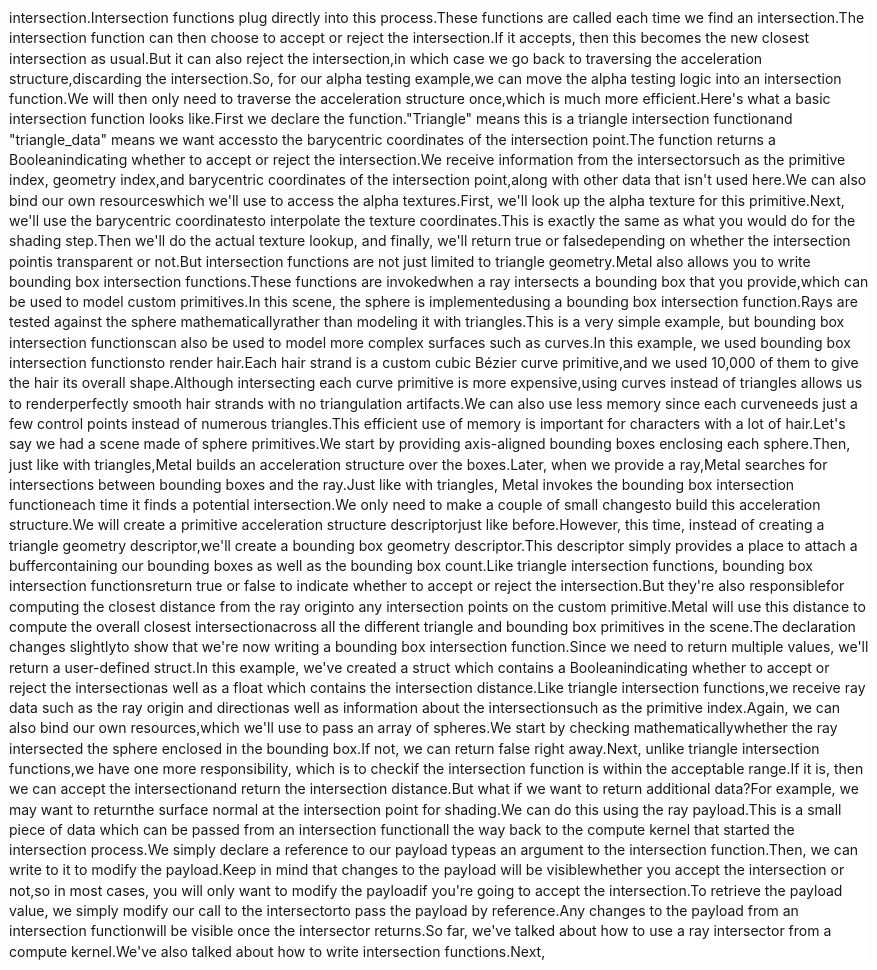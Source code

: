 intersection.Intersection functions plug directly into this process.These functions are called each time we find an intersection.The intersection function can then choose to accept or reject the intersection.If it accepts, then this becomes the new closest intersection as usual.But it can also reject the intersection,in which case we go back to traversing the acceleration structure,discarding the intersection.So, for our alpha testing example,we can move the alpha testing logic into an intersection function.We will then only need to traverse the acceleration structure once,which is much more efficient.Here's what a basic intersection function looks like.First we declare the function."Triangle" means this is a triangle intersection functionand "triangle_data" means we want accessto the barycentric coordinates of the intersection point.The function returns a Booleanindicating whether to accept or reject the intersection.We receive information from the intersectorsuch as the primitive index, geometry index,and barycentric coordinates of the intersection point,along with other data that isn't used here.We can also bind our own resourceswhich we'll use to access the alpha textures.First, we'll look up the alpha texture for this primitive.Next, we'll use the barycentric coordinatesto interpolate the texture coordinates.This is exactly the same as what you would do for the shading step.Then we'll do the actual texture lookup, and finally, we'll return true or falsedepending on whether the intersection pointis transparent or not.But intersection functions are not just limited to triangle geometry.Metal also allows you to write bounding box intersection functions.These functions are invokedwhen a ray intersects a bounding box that you provide,which can be used to model custom primitives.In this scene, the sphere is implementedusing a bounding box intersection function.Rays are tested against the sphere mathematicallyrather than modeling it with triangles.This is a very simple example, but bounding box intersection functionscan also be used to model more complex surfaces such as curves.In this example, we used bounding box intersection functionsto render hair.Each hair strand is a custom cubic Bézier curve primitive,and we used 10,000 of them to give the hair its overall shape.Although intersecting each curve primitive is more expensive,using curves instead of triangles allows us to renderperfectly smooth hair strands with no triangulation artifacts.We can also use less memory since each curveneeds just a few control points instead of numerous triangles.This efficient use of memory is important for characters with a lot of hair.Let's say we had a scene made of sphere primitives.We start by providing axis-aligned bounding boxes enclosing each sphere.Then, just like with triangles,Metal builds an acceleration structure over the boxes.Later, when we provide a ray,Metal searches for intersections between bounding boxes and the ray.Just like with triangles, Metal invokes the bounding box intersection functioneach time it finds a potential intersection.We only need to make a couple of small changesto build this acceleration structure.We will create a primitive acceleration structure descriptorjust like before.However, this time, instead of creating a triangle geometry descriptor,we'll create a bounding box geometry descriptor.This descriptor simply provides a place to attach a buffercontaining our bounding boxes as well as the bounding box count.Like triangle intersection functions, bounding box intersection functionsreturn true or false to indicate whether to accept or reject the intersection.But they're also responsiblefor computing the closest distance from the ray originto any intersection points on the custom primitive.Metal will use this distance to compute the overall closest intersectionacross all the different triangle and bounding box primitives in the scene.The declaration changes slightlyto show that we're now writing a bounding box intersection function.Since we need to return multiple values, we'll return a user-defined struct.In this example, we've created a struct which contains a Booleanindicating whether to accept or reject the intersectionas well as a float which contains the intersection distance.Like triangle intersection functions,we receive ray data such as the ray origin and directionas well as information about the intersectionsuch as the primitive index.Again, we can also bind our own resources,which we'll use to pass an array of spheres.We start by checking mathematicallywhether the ray intersected the sphere enclosed in the bounding box.If not, we can return false right away.Next, unlike triangle intersection functions,we have one more responsibility, which is to checkif the intersection function is within the acceptable range.If it is, then we can accept the intersectionand return the intersection distance.But what if we want to return additional data?For example, we may want to returnthe surface normal at the intersection point for shading.We can do this using the ray payload.This is a small piece of data which can be passed from an intersection functionall the way back to the compute kernel that started the intersection process.We simply declare a reference to our payload typeas an argument to the intersection function.Then, we can write to it to modify the payload.Keep in mind that changes to the payload will be visiblewhether you accept the intersection or not,so in most cases, you will only want to modify the payloadif you're going to accept the intersection.To retrieve the payload value, we simply modify our call to the intersectorto pass the payload by reference.Any changes to the payload from an intersection functionwill be visible once the intersector returns.So far, we've talked about how to use a ray intersector from a compute kernel.We've also talked about how to write intersection functions.Next,